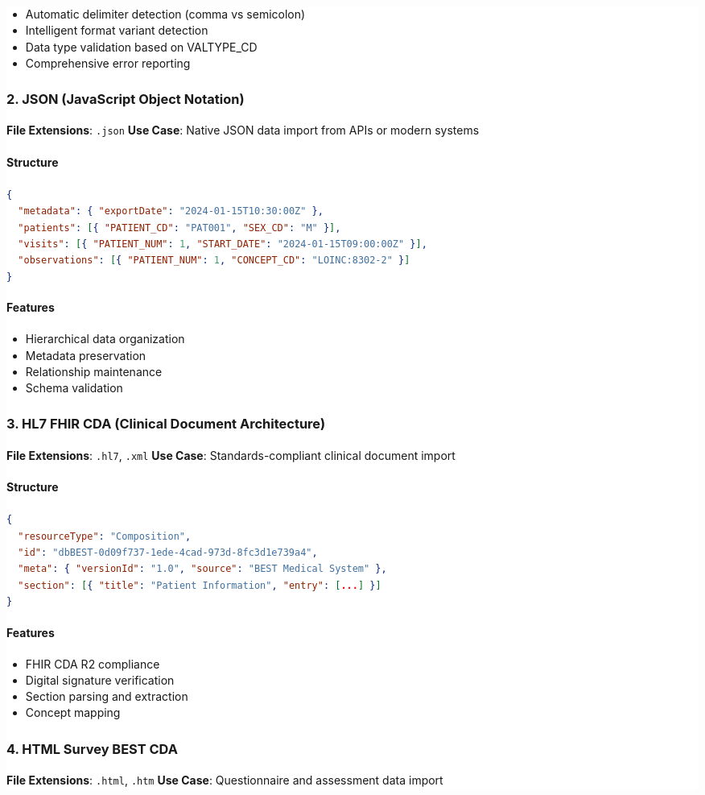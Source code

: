 - Automatic delimiter detection (comma vs semicolon)
- Intelligent format variant detection
- Data type validation based on VALTYPE_CD
- Comprehensive error reporting

### 2. JSON (JavaScript Object Notation)

**File Extensions**: `.json`
**Use Case**: Native JSON data import from APIs or modern systems

#### Structure

```json
{
  "metadata": { "exportDate": "2024-01-15T10:30:00Z" },
  "patients": [{ "PATIENT_CD": "PAT001", "SEX_CD": "M" }],
  "visits": [{ "PATIENT_NUM": 1, "START_DATE": "2024-01-15T09:00:00Z" }],
  "observations": [{ "PATIENT_NUM": 1, "CONCEPT_CD": "LOINC:8302-2" }]
}
```

#### Features

- Hierarchical data organization
- Metadata preservation
- Relationship maintenance
- Schema validation

### 3. HL7 FHIR CDA (Clinical Document Architecture)

**File Extensions**: `.hl7`, `.xml`
**Use Case**: Standards-compliant clinical document import

#### Structure

```json
{
  "resourceType": "Composition",
  "id": "dbBEST-0d09f737-1ede-4cad-973d-8fc3d1e739a4",
  "meta": { "versionId": "1.0", "source": "BEST Medical System" },
  "section": [{ "title": "Patient Information", "entry": [...] }]
}
```

#### Features

- FHIR CDA R2 compliance
- Digital signature verification
- Section parsing and extraction
- Concept mapping

### 4. HTML Survey BEST CDA

**File Extensions**: `.html`, `.htm`
**Use Case**: Questionnaire and assessment data import
